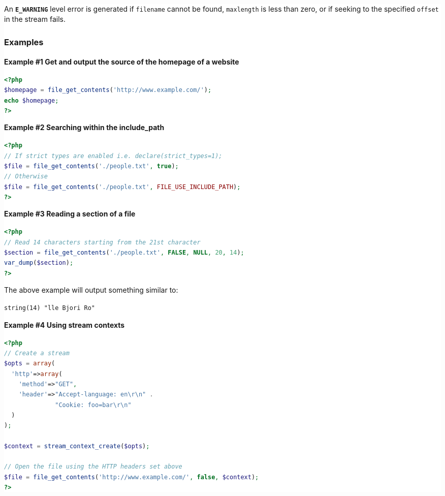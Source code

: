 An **`E_WARNING`** level error is generated if `filename` cannot be
found, `maxlength` is less than zero, or if seeking to the specified
`offset` in the stream fails.

### Examples

**Example \#1 Get and output the source of the homepage of a website**

``` php
<?php
$homepage = file_get_contents('http://www.example.com/');
echo $homepage;
?>
```

**Example \#2 Searching within the include\_path**

``` php
<?php
// If strict types are enabled i.e. declare(strict_types=1);
$file = file_get_contents('./people.txt', true);
// Otherwise
$file = file_get_contents('./people.txt', FILE_USE_INCLUDE_PATH);
?>
```

**Example \#3 Reading a section of a file**

``` php
<?php
// Read 14 characters starting from the 21st character
$section = file_get_contents('./people.txt', FALSE, NULL, 20, 14);
var_dump($section);
?>
```

The above example will output something similar to:

    string(14) "lle Bjori Ro" 

**Example \#4 Using stream contexts**

``` php
<?php
// Create a stream
$opts = array(
  'http'=>array(
    'method'=>"GET",
    'header'=>"Accept-language: en\r\n" .
              "Cookie: foo=bar\r\n"
  )
);

$context = stream_context_create($opts);

// Open the file using the HTTP headers set above
$file = file_get_contents('http://www.example.com/', false, $context);
?>
```
